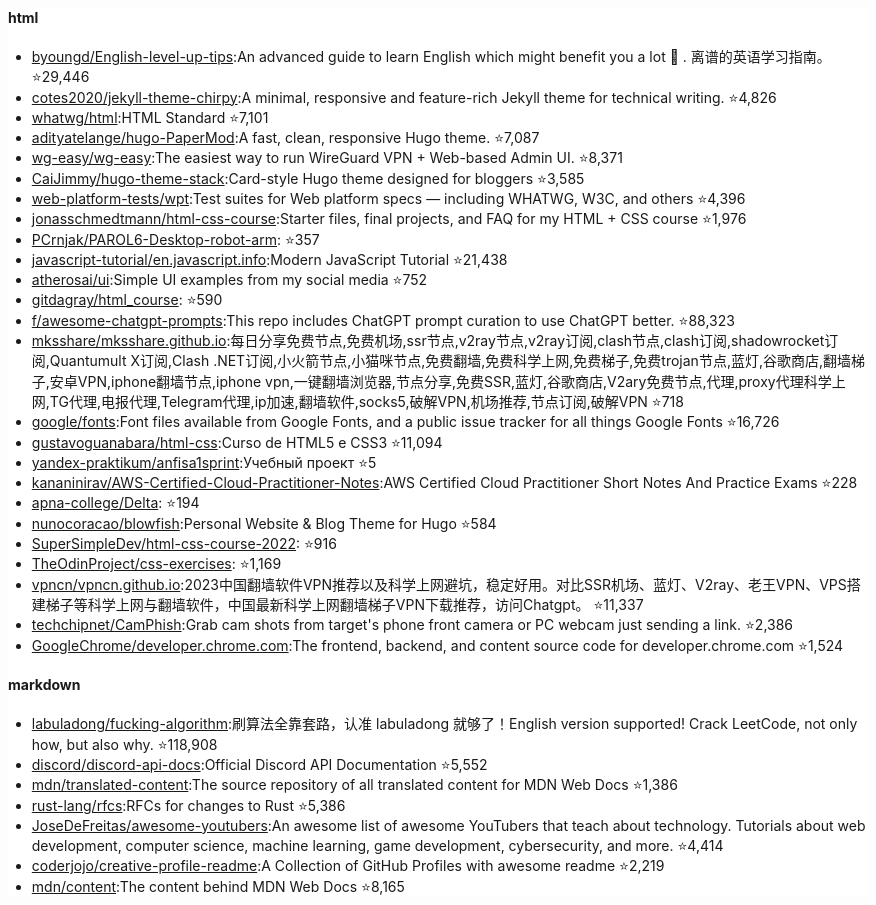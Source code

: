 #### html
* [byoungd/English-level-up-tips](https://github.com/byoungd/English-level-up-tips):An advanced guide to learn English which might benefit you a lot 🎉 . 离谱的英语学习指南。 ⭐29,446
* [cotes2020/jekyll-theme-chirpy](https://github.com/cotes2020/jekyll-theme-chirpy):A minimal, responsive and feature-rich Jekyll theme for technical writing. ⭐4,826
* [whatwg/html](https://github.com/whatwg/html):HTML Standard ⭐7,101
* [adityatelange/hugo-PaperMod](https://github.com/adityatelange/hugo-PaperMod):A fast, clean, responsive Hugo theme. ⭐7,087
* [wg-easy/wg-easy](https://github.com/wg-easy/wg-easy):The easiest way to run WireGuard VPN + Web-based Admin UI. ⭐8,371
* [CaiJimmy/hugo-theme-stack](https://github.com/CaiJimmy/hugo-theme-stack):Card-style Hugo theme designed for bloggers ⭐3,585
* [web-platform-tests/wpt](https://github.com/web-platform-tests/wpt):Test suites for Web platform specs — including WHATWG, W3C, and others ⭐4,396
* [jonasschmedtmann/html-css-course](https://github.com/jonasschmedtmann/html-css-course):Starter files, final projects, and FAQ for my HTML + CSS course ⭐1,976
* [PCrnjak/PAROL6-Desktop-robot-arm](https://github.com/PCrnjak/PAROL6-Desktop-robot-arm): ⭐357
* [javascript-tutorial/en.javascript.info](https://github.com/javascript-tutorial/en.javascript.info):Modern JavaScript Tutorial ⭐21,438
* [atherosai/ui](https://github.com/atherosai/ui):Simple UI examples from my social media ⭐752
* [gitdagray/html_course](https://github.com/gitdagray/html_course): ⭐590
* [f/awesome-chatgpt-prompts](https://github.com/f/awesome-chatgpt-prompts):This repo includes ChatGPT prompt curation to use ChatGPT better. ⭐88,323
* [mksshare/mksshare.github.io](https://github.com/mksshare/mksshare.github.io):每日分享免费节点,免费机场,ssr节点,v2ray节点,v2ray订阅,clash节点,clash订阅,shadowrocket订阅,Quantumult X订阅,Clash .NET订阅,小火箭节点,小猫咪节点,免费翻墙,免费科学上网,免费梯子,免费trojan节点,蓝灯,谷歌商店,翻墙梯子,安卓VPN,iphone翻墙节点,iphone vpn,一键翻墙浏览器,节点分享,免费SSR,蓝灯,谷歌商店,V2ary免费节点,代理,proxy代理科学上网,TG代理,电报代理,Telegram代理,ip加速,翻墙软件,socks5,破解VPN,机场推荐,节点订阅,破解VPN ⭐718
* [google/fonts](https://github.com/google/fonts):Font files available from Google Fonts, and a public issue tracker for all things Google Fonts ⭐16,726
* [gustavoguanabara/html-css](https://github.com/gustavoguanabara/html-css):Curso de HTML5 e CSS3 ⭐11,094
* [yandex-praktikum/anfisa1sprint](https://github.com/yandex-praktikum/anfisa1sprint):Учебный проект ⭐5
* [kananinirav/AWS-Certified-Cloud-Practitioner-Notes](https://github.com/kananinirav/AWS-Certified-Cloud-Practitioner-Notes):AWS Certified Cloud Practitioner Short Notes And Practice Exams ⭐228
* [apna-college/Delta](https://github.com/apna-college/Delta): ⭐194
* [nunocoracao/blowfish](https://github.com/nunocoracao/blowfish):Personal Website & Blog Theme for Hugo ⭐584
* [SuperSimpleDev/html-css-course-2022](https://github.com/SuperSimpleDev/html-css-course-2022): ⭐916
* [TheOdinProject/css-exercises](https://github.com/TheOdinProject/css-exercises): ⭐1,169
* [vpncn/vpncn.github.io](https://github.com/vpncn/vpncn.github.io):2023中国翻墙软件VPN推荐以及科学上网避坑，稳定好用。对比SSR机场、蓝灯、V2ray、老王VPN、VPS搭建梯子等科学上网与翻墙软件，中国最新科学上网翻墙梯子VPN下载推荐，访问Chatgpt。 ⭐11,337
* [techchipnet/CamPhish](https://github.com/techchipnet/CamPhish):Grab cam shots from target's phone front camera or PC webcam just sending a link. ⭐2,386
* [GoogleChrome/developer.chrome.com](https://github.com/GoogleChrome/developer.chrome.com):The frontend, backend, and content source code for developer.chrome.com ⭐1,524

#### markdown
* [labuladong/fucking-algorithm](https://github.com/labuladong/fucking-algorithm):刷算法全靠套路，认准 labuladong 就够了！English version supported! Crack LeetCode, not only how, but also why. ⭐118,908
* [discord/discord-api-docs](https://github.com/discord/discord-api-docs):Official Discord API Documentation ⭐5,552
* [mdn/translated-content](https://github.com/mdn/translated-content):The source repository of all translated content for MDN Web Docs ⭐1,386
* [rust-lang/rfcs](https://github.com/rust-lang/rfcs):RFCs for changes to Rust ⭐5,386
* [JoseDeFreitas/awesome-youtubers](https://github.com/JoseDeFreitas/awesome-youtubers):An awesome list of awesome YouTubers that teach about technology. Tutorials about web development, computer science, machine learning, game development, cybersecurity, and more. ⭐4,414
* [coderjojo/creative-profile-readme](https://github.com/coderjojo/creative-profile-readme):A Collection of GitHub Profiles with awesome readme ⭐2,219
* [mdn/content](https://github.com/mdn/content):The content behind MDN Web Docs ⭐8,165